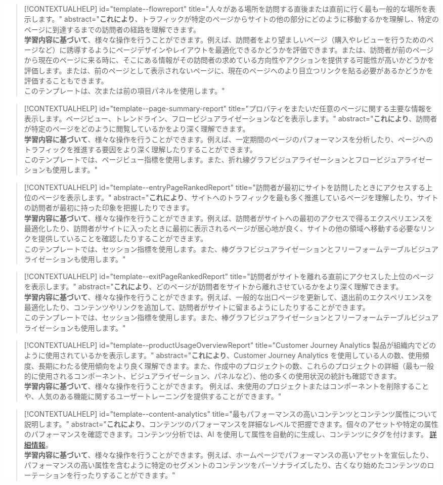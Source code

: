 



>[!CONTEXTUALHELP]
>id="template--flowreport"
>title="人々がある場所を訪問する直後または直前に行く最も一般的な場所を表示します。"
>abstract="**これにより**、トラフィックが特定のページからサイトの他の部分にどのように移動するかを理解し、特定のページに到達するまでの訪問者の経路を理解できます。<br/>**学習内容に基づいて**、様々な操作を行うことができます。例えば、訪問者をより望ましいページ（購入やレビューを行うためのページなど）に誘導するようにページデザインやレイアウトを最適化できるかどうかを評価できます。または、訪問者が前のページから現在のページに来る時に、そこにある情報がその訪問者の求めている方向性やアクションを提供する可能性が高いかどうかを評価します。または、前のページとして表示されないページに、現在のページへのより目立つリンクを貼る必要があるかどうかを評価することもできます。<br/>このテンプレートは、次または前の項目パネルを使用します。"





>[!CONTEXTUALHELP]
>id="template--page-summary-report"
>title="プロパティをまたいだ任意のページに関する主要な情報を表示します。ページビュー、トレンドライン、フロービジュアライゼーションなどを表示します。"
>abstract="**これにより**、訪問者が特定のページをどのように閲覧しているかをより深く理解できます。<br/>**学習内容に基づいて**、様々な操作を行うことができます。例えば、一定期間のページのパフォーマンスを分析したり、ページへのトラフィックを推進する要因をより深く理解したりすることができます。<br/>このテンプレートでは、ページビュー指標を使用します。また、折れ線グラフビジュアライゼーションとフロービジュアライゼーションも使用します。"





>[!CONTEXTUALHELP]
>id="template--entryPageRankedReport"
>title="訪問者が最初にサイトを訪問したときにアクセスする上位のページを表示します。"
>abstract="**これにより**、サイトへのトラフィックを最も多く推進しているページを理解したり、サイトの訪問者が最初に持った印象を把握したりできます。<br/>**学習内容に基づいて**、様々な操作を行うことができます。例えば、訪問者がサイトへの最初のアクセスで得るエクスペリエンスを最適化したり、訪問者がサイトに入ったときに最初に表示されるページが居心地が良く、サイトの他の領域へ移動する必要なリンクを提供していることを確認したりすることができます。<br/>このテンプレートでは、セッション指標を使用します。また、棒グラフビジュアライゼーションとフリーフォームテーブルビジュアライゼーションも使用します。"





>[!CONTEXTUALHELP]
>id="template--exitPageRankedReport"
>title="訪問者がサイトを離れる直前にアクセスした上位のページを表示します。"
>abstract="**これにより**、どのページが訪問者をサイトから離れさせているかをより深く理解できます。<br/>**学習内容に基づいて**、様々な操作を行うことができます。例えば、一般的な出口ページを更新して、退出前のエクスペリエンスを最適化したり、コンテンツやリンクを追加して、訪問者がサイトに留まるようにしたりすることができます。<br/>このテンプレートでは、セッション指標を使用します。また、棒グラフビジュアライゼーションとフリーフォームテーブルビジュアライゼーションも使用します。"





>[!CONTEXTUALHELP]
>id="template--productUsageOverviewReport"
>title="Customer Journey Analytics 製品が組織内でどのように使用されているかを表示します。"
>abstract="**これにより**、Customer Journey Analytics を使用している人の数、使用頻度、長期にわたる使用傾向をより良く理解できます。また、作成中のプロジェクトの数、これらのプロジェクトの詳細（最も一般的に使用されるコンポーネント、ビジュアライゼーション、パネルなど）、他の多くの使用状況の統計も確認できます。<br/>**学習内容に基づいて**、様々な操作を行うことができます。 例えば、未使用のプロジェクトまたはコンポーネントを削除することや、人気のある機能に関するユーザートレーニングを提供することができます。"





>[!CONTEXTUALHELP]
>id="template--content-analytics"
>title="最もパフォーマンスの高いコンテンツとコンテンツ属性について説明します。"
>abstract="**これにより**、コンテンツのパフォーマンスを詳細なレベルで把握できます。個々のアセットや特定の属性のパフォーマンスを確認できます。コンテンツ分析では、AI を使用して属性を自動的に生成し、コンテンツにタグを付けます。 <a href="https://experienceleague.adobe.com/ja/docs/analytics-platform/using/content-analytics/content-analytics" target="&quot;_blank&quot;">詳細情報</a>。<br/>**学習内容に基づいて**、様々な操作を行うことができます。例えば、ホームページでパフォーマンスの高いアセットを宣伝したり、パフォーマンスの高い属性を含むように特定のセグメントのコンテンツをパーソナライズしたり、古くなり始めたコンテンツのローテーションを行ったりすることができます。"
